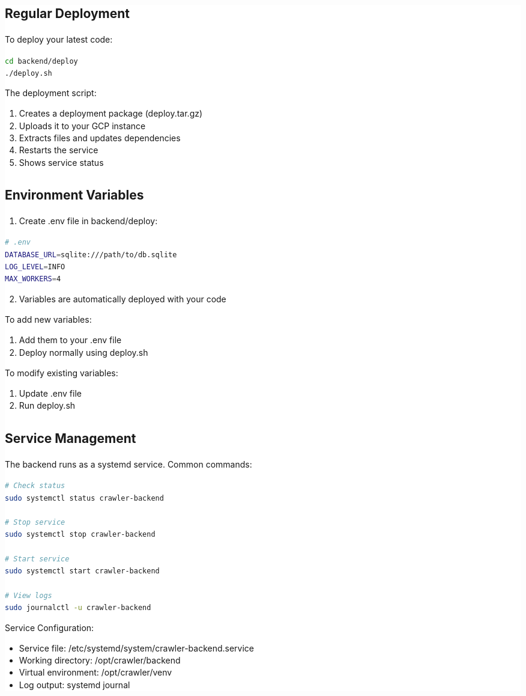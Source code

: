 ## Regular Deployment

To deploy your latest code:
```bash
cd backend/deploy
./deploy.sh
```

The deployment script:
1. Creates a deployment package (deploy.tar.gz)
2. Uploads it to your GCP instance
3. Extracts files and updates dependencies
4. Restarts the service
5. Shows service status

## Environment Variables

1. Create .env file in backend/deploy:
```bash
# .env
DATABASE_URL=sqlite:///path/to/db.sqlite
LOG_LEVEL=INFO
MAX_WORKERS=4
```

2. Variables are automatically deployed with your code

To add new variables:
1. Add them to your .env file
2. Deploy normally using deploy.sh

To modify existing variables:
1. Update .env file
2. Run deploy.sh

## Service Management

The backend runs as a systemd service. Common commands:

```bash
# Check status
sudo systemctl status crawler-backend

# Stop service
sudo systemctl stop crawler-backend

# Start service
sudo systemctl start crawler-backend

# View logs
sudo journalctl -u crawler-backend
```

Service Configuration:
- Service file: /etc/systemd/system/crawler-backend.service
- Working directory: /opt/crawler/backend
- Virtual environment: /opt/crawler/venv
- Log output: systemd journal
